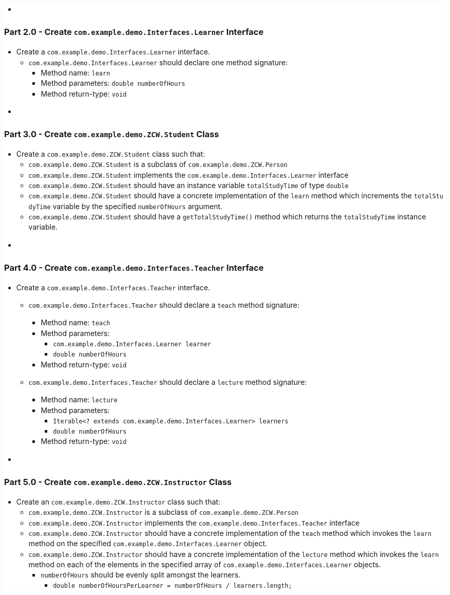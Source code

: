 -
### Part 2.0 - Create `com.example.demo.Interfaces.Learner` Interface
* Create a `com.example.demo.Interfaces.Learner` interface.
	* `com.example.demo.Interfaces.Learner` should declare one method signature:
		* Method name: `learn`
		* Method parameters: `double numberOfHours`
		* Method return-type: `void`

-
### Part 3.0 - Create `com.example.demo.ZCW.Student` Class
* Create a `com.example.demo.ZCW.Student` class such that:
	* `com.example.demo.ZCW.Student` is a subclass of `com.example.demo.ZCW.Person`
	* `com.example.demo.ZCW.Student` implements the `com.example.demo.Interfaces.Learner` interface
	* `com.example.demo.ZCW.Student` should have an instance variable `totalStudyTime` of type `double`
	* `com.example.demo.ZCW.Student` should have a concrete implementation of the `learn` method which increments the `totalStudyTime` variable by the specified `numberOfHours` argument.
	* `com.example.demo.ZCW.Student` should have a `getTotalStudyTime()` method which returns the `totalStudyTime` instance variable.


-
### Part 4.0 - Create `com.example.demo.Interfaces.Teacher` Interface
* Create a `com.example.demo.Interfaces.Teacher` interface.
	* `com.example.demo.Interfaces.Teacher` should declare a `teach` method signature:
		* Method name: `teach`
		* Method parameters:
			* `com.example.demo.Interfaces.Learner learner`
			* `double numberOfHours`
		* Method return-type: `void` 

	* `com.example.demo.Interfaces.Teacher` should declare a `lecture` method signature:
		* Method name: `lecture`
		* Method parameters:
			* `Iterable<? extends com.example.demo.Interfaces.Learner> learners`
			* `double numberOfHours`
		* Method return-type: `void`

		
-
### Part 5.0 - Create `com.example.demo.ZCW.Instructor` Class
* Create an `com.example.demo.ZCW.Instructor` class such that:
	* `com.example.demo.ZCW.Instructor` is a subclass of `com.example.demo.ZCW.Person`
	* `com.example.demo.ZCW.Instructor` implements the `com.example.demo.Interfaces.Teacher` interface
	* `com.example.demo.ZCW.Instructor` should have a concrete implementation of the `teach` method which invokes the `learn` method on the specified `com.example.demo.Interfaces.Learner` object.
	* `com.example.demo.ZCW.Instructor` should have a concrete implementation of the `lecture` method which invokes the `learn` method on each of the elements in the specified array of `com.example.demo.Interfaces.Learner` objects.
		* `numberOfHours` should be evenly split amongst the learners.
			* `double numberOfHoursPerLearner = numberOfHours / learners.length;`
